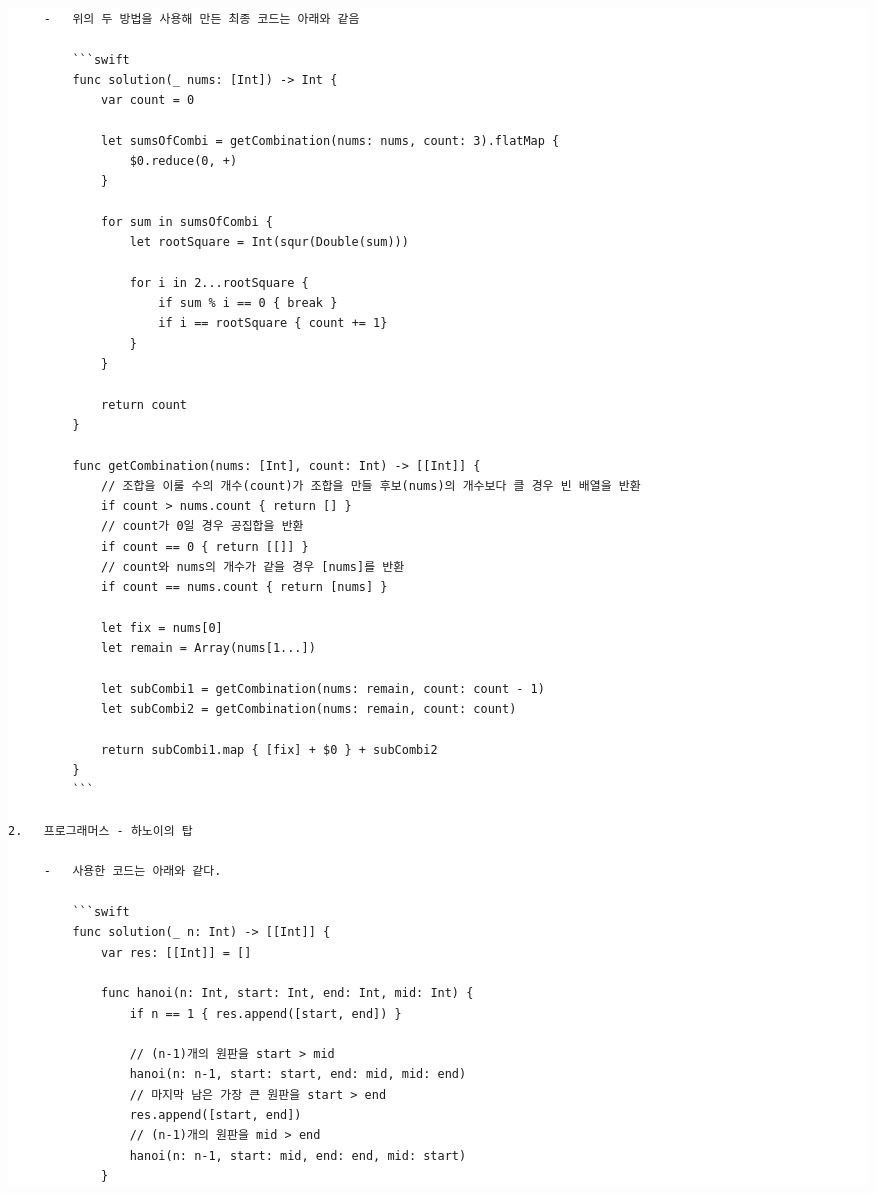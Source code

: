          -   위의 두 방법을 사용해 만든 최종 코드는 아래와 같음

             ```swift
             func solution(_ nums: [Int]) -> Int {
                 var count = 0
                 
                 let sumsOfCombi = getCombination(nums: nums, count: 3).flatMap {
                     $0.reduce(0, +)
                 }
                 
                 for sum in sumsOfCombi {
                     let rootSquare = Int(squr(Double(sum)))
                     
                     for i in 2...rootSquare {
                         if sum % i == 0 { break }
                         if i == rootSquare { count += 1}
                     }
                 }
                 
                 return count
             }
             
             func getCombination(nums: [Int], count: Int) -> [[Int]] {
                 // 조합을 이룰 수의 개수(count)가 조합을 만들 후보(nums)의 개수보다 클 경우 빈 배열을 반환
                 if count > nums.count { return [] }
                 // count가 0일 경우 공집합을 반환
                 if count == 0 { return [[]] }
                 // count와 nums의 개수가 같을 경우 [nums]를 반환
                 if count == nums.count { return [nums] }
                 
                 let fix = nums[0]
                 let remain = Array(nums[1...])
                 
                 let subCombi1 = getCombination(nums: remain, count: count - 1)
                 let subCombi2 = getCombination(nums: remain, count: count)
                 
                 return subCombi1.map { [fix] + $0 } + subCombi2
             }
             ```

    2.   프로그래머스 - 하노이의 탑

         -   사용한 코드는 아래와 같다.

             ```swift
             func solution(_ n: Int) -> [[Int]] {
                 var res: [[Int]] = []
                 
                 func hanoi(n: Int, start: Int, end: Int, mid: Int) {
                     if n == 1 { res.append([start, end]) }
                     
                     // (n-1)개의 원판을 start > mid
                     hanoi(n: n-1, start: start, end: mid, mid: end)
                     // 마지막 남은 가장 큰 원판을 start > end
                     res.append([start, end])
                     // (n-1)개의 원판을 mid > end
                     hanoi(n: n-1, start: mid, end: end, mid: start)
                 }
                 